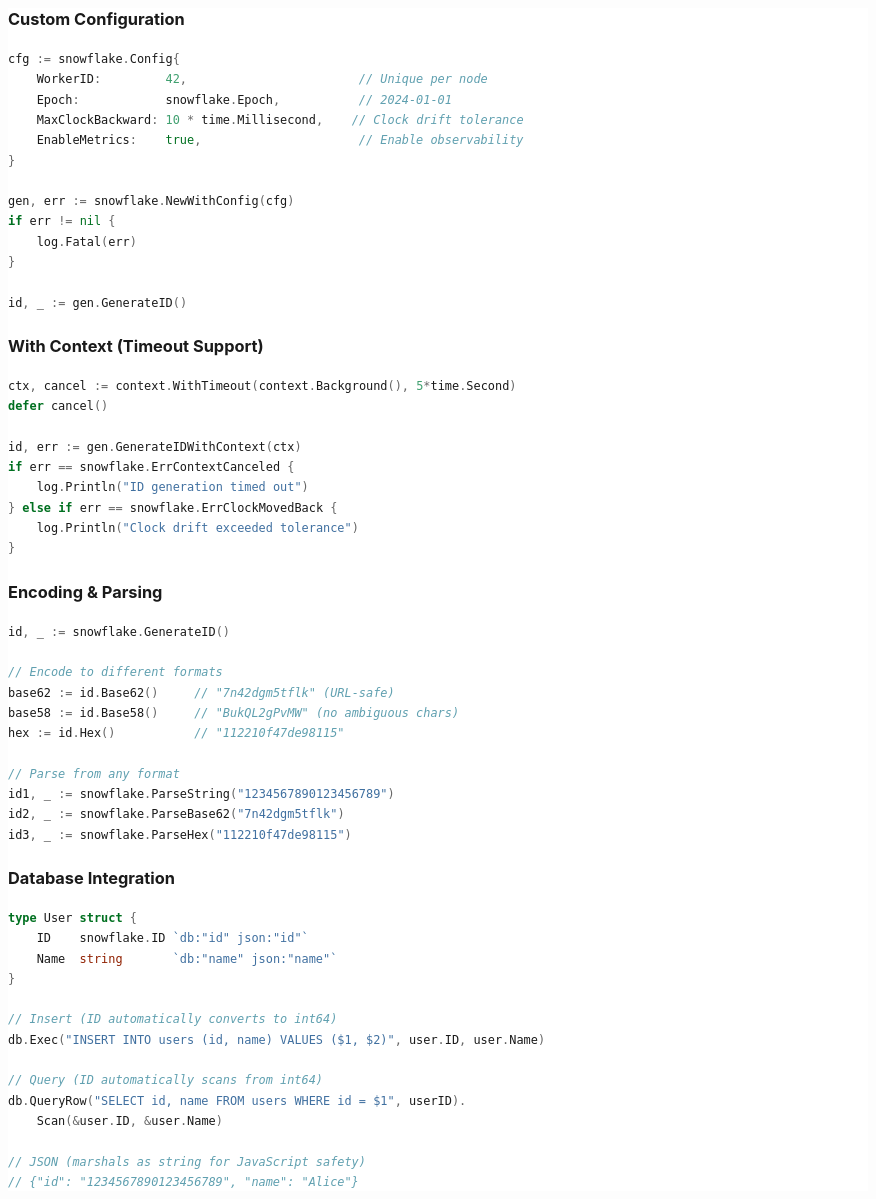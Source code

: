 ### Custom Configuration

```go
cfg := snowflake.Config{
    WorkerID:         42,                        // Unique per node
    Epoch:            snowflake.Epoch,           // 2024-01-01
    MaxClockBackward: 10 * time.Millisecond,    // Clock drift tolerance
    EnableMetrics:    true,                      // Enable observability
}

gen, err := snowflake.NewWithConfig(cfg)
if err != nil {
    log.Fatal(err)
}

id, _ := gen.GenerateID()
```

### With Context (Timeout Support)

```go
ctx, cancel := context.WithTimeout(context.Background(), 5*time.Second)
defer cancel()

id, err := gen.GenerateIDWithContext(ctx)
if err == snowflake.ErrContextCanceled {
    log.Println("ID generation timed out")
} else if err == snowflake.ErrClockMovedBack {
    log.Println("Clock drift exceeded tolerance")
}
```

### Encoding & Parsing

```go
id, _ := snowflake.GenerateID()

// Encode to different formats
base62 := id.Base62()     // "7n42dgm5tflk" (URL-safe)
base58 := id.Base58()     // "BukQL2gPvMW" (no ambiguous chars)
hex := id.Hex()           // "112210f47de98115"

// Parse from any format
id1, _ := snowflake.ParseString("1234567890123456789")
id2, _ := snowflake.ParseBase62("7n42dgm5tflk")
id3, _ := snowflake.ParseHex("112210f47de98115")
```

### Database Integration

```go
type User struct {
    ID    snowflake.ID `db:"id" json:"id"`
    Name  string       `db:"name" json:"name"`
}

// Insert (ID automatically converts to int64)
db.Exec("INSERT INTO users (id, name) VALUES ($1, $2)", user.ID, user.Name)

// Query (ID automatically scans from int64)
db.QueryRow("SELECT id, name FROM users WHERE id = $1", userID).
    Scan(&user.ID, &user.Name)

// JSON (marshals as string for JavaScript safety)
// {"id": "1234567890123456789", "name": "Alice"}
```